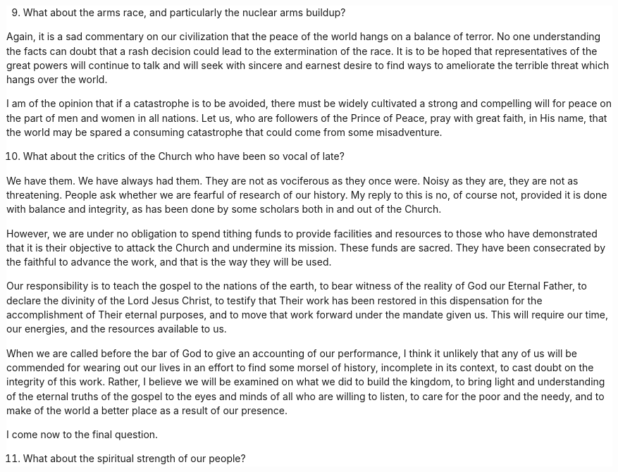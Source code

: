 





9. What about the arms race, and particularly the nuclear arms buildup?



Again, it is a sad commentary on our civilization that the peace of the world hangs on a balance of terror. No one understanding the facts can doubt that a rash decision could lead to the extermination of the race. It is to be hoped that representatives of the great powers will continue to talk and will seek with sincere and earnest desire to find ways to ameliorate the terrible threat which hangs over the world.

I am of the opinion that if a catastrophe is to be avoided, there must be widely cultivated a strong and compelling will for peace on the part of men and women in all nations. Let us, who are followers of the Prince of Peace, pray with great faith, in His name, that the world may be spared a consuming catastrophe that could come from some misadventure.







10. What about the critics of the Church who have been so vocal of late?



We have them. We have always had them. They are not as vociferous as they once were. Noisy as they are, they are not as threatening. People ask whether we are fearful of research of our history. My reply to this is no, of course not, provided it is done with balance and integrity, as has been done by some scholars both in and out of the Church.

However, we are under no obligation to spend tithing funds to provide facilities and resources to those who have demonstrated that it is their objective to attack the Church and undermine its mission. These funds are sacred. They have been consecrated by the faithful to advance the work, and that is the way they will be used.

Our responsibility is to teach the gospel to the nations of the earth, to bear witness of the reality of God our Eternal Father, to declare the divinity of the Lord Jesus Christ, to testify that Their work has been restored in this dispensation for the accomplishment of Their eternal purposes, and to move that work forward under the mandate given us. This will require our time, our energies, and the resources available to us.

When we are called before the bar of God to give an accounting of our performance, I think it unlikely that any of us will be commended for wearing out our lives in an effort to find some morsel of history, incomplete in its context, to cast doubt on the integrity of this work. Rather, I believe we will be examined on what we did to build the kingdom, to bring light and understanding of the eternal truths of the gospel to the eyes and minds of all who are willing to listen, to care for the poor and the needy, and to make of the world a better place as a result of our presence.

I come now to the final question.







11. What about the spiritual strength of our people?


